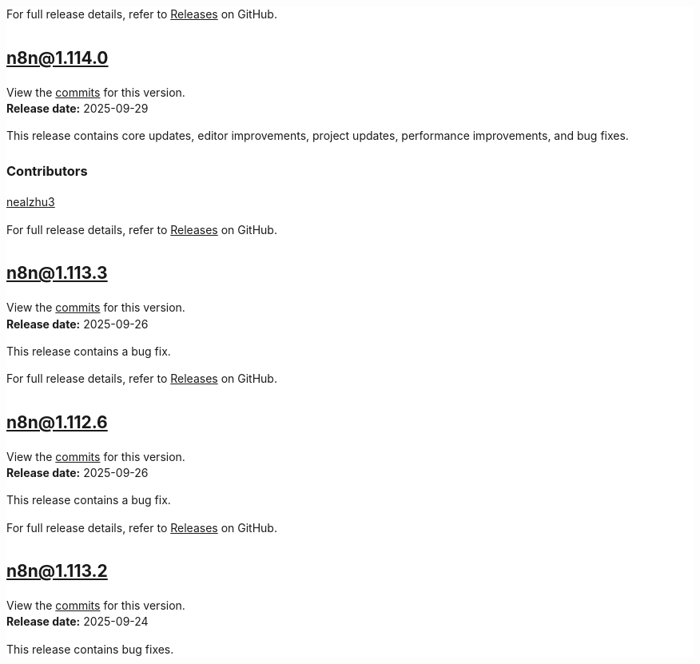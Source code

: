 For full release details, refer to [Releases](https://github.com/n8n-io/n8n/releases) on GitHub.



## n8n@1.114.0

View the [commits](https://github.com/n8n-io/n8n/compare/n8n@1.113.0...n8n@1.114.0) for this version.<br />
**Release date:** 2025-09-29



This release contains core updates, editor improvements, project updates, performance improvements, and bug fixes.

### Contributors

[nealzhu3](https://github.com/nealzhu3)  

For full release details, refer to [Releases](https://github.com/n8n-io/n8n/releases) on GitHub.



## n8n@1.113.3

View the [commits](https://github.com/n8n-io/n8n/compare/n8n@1.113.2...n8n@1.113.3) for this version.<br />
**Release date:** 2025-09-26







This release contains a bug fix.

For full release details, refer to [Releases](https://github.com/n8n-io/n8n/releases) on GitHub.

## n8n@1.112.6

View the [commits](https://github.com/n8n-io/n8n/compare/n8n@1.112.5...n8n@1.112.6) for this version.<br />
**Release date:** 2025-09-26



This release contains a bug fix.

For full release details, refer to [Releases](https://github.com/n8n-io/n8n/releases) on GitHub.



## n8n@1.113.2

View the [commits](https://github.com/n8n-io/n8n/compare/n8n@1.113.1...n8n@1.113.2) for this version.<br />
**Release date:** 2025-09-24



This release contains bug fixes.
